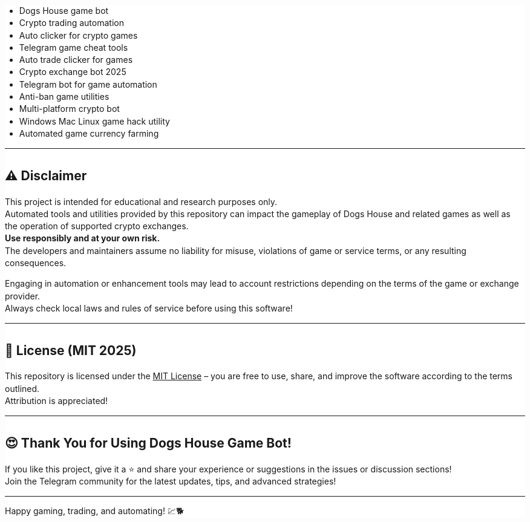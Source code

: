 - Dogs House game bot
- Crypto trading automation
- Auto clicker for crypto games
- Telegram game cheat tools
- Auto trade clicker for games
- Crypto exchange bot 2025
- Telegram bot for game automation
- Anti-ban game utilities
- Multi-platform crypto bot
- Windows Mac Linux game hack utility
- Automated game currency farming

---

## ⚠️ Disclaimer

This project is intended for educational and research purposes only.  
Automated tools and utilities provided by this repository can impact the gameplay of Dogs House and related games as well as the operation of supported crypto exchanges.  
**Use responsibly and at your own risk.**  
The developers and maintainers assume no liability for misuse, violations of game or service terms, or any resulting consequences.

Engaging in automation or enhancement tools may lead to account restrictions depending on the terms of the game or exchange provider.  
Always check local laws and rules of service before using this software!

---

## 📄 License (MIT 2025)

This repository is licensed under the [MIT License](https://opensource.org/licenses/MIT) – you are free to use, share, and improve the software according to the terms outlined.  
Attribution is appreciated!

---

## 😍 Thank You for Using Dogs House Game Bot!

If you like this project, give it a ⭐ and share your experience or suggestions in the issues or discussion sections!  
Join the Telegram community for the latest updates, tips, and advanced strategies!

---

Happy gaming, trading, and automating! 💹🐕